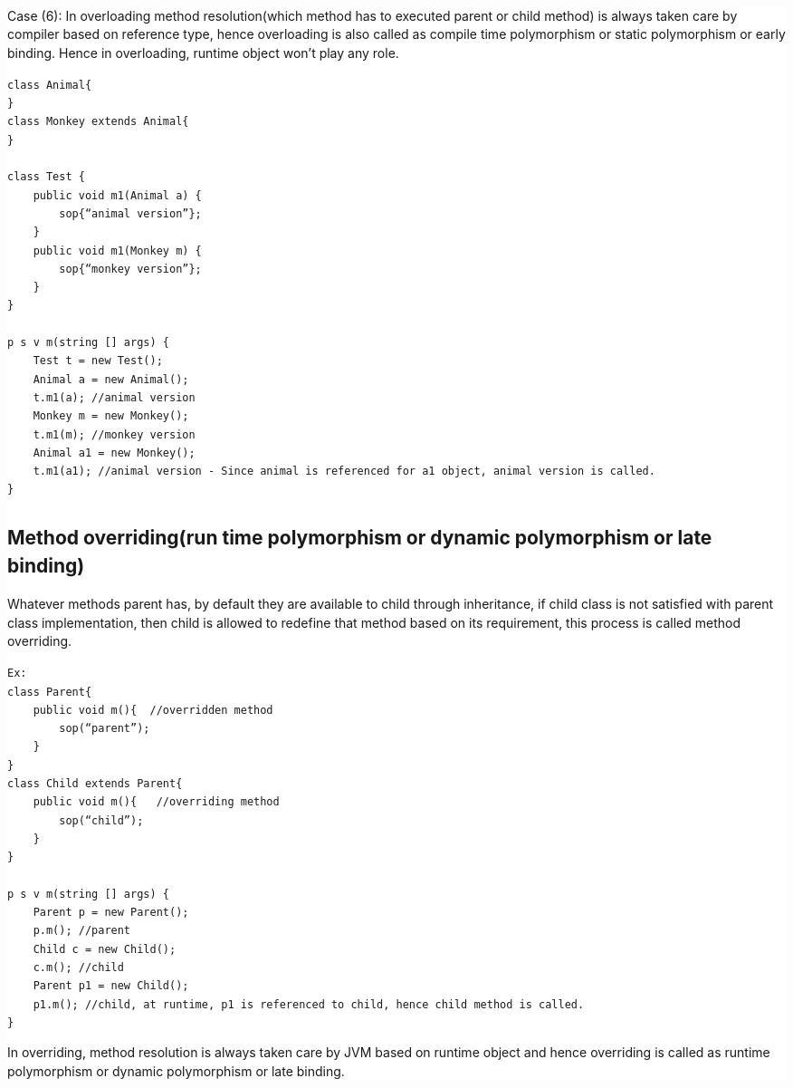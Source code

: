 Case (6): 
In overloading method resolution(which method has to executed parent or child method) is always taken care by compiler based on reference type, hence overloading is also called as compile time polymorphism or static polymorphism or early binding. Hence in overloading, runtime object won’t play any role.
```
class Animal{
}
class Monkey extends Animal{
}

class Test {
	public void m1(Animal a) {
		sop{“animal version”};
	}
	public void m1(Monkey m) {
		sop{“monkey version”};
	}
}

p s v m(string [] args) {
	Test t = new Test();
	Animal a = new Animal();
	t.m1(a); //animal version
	Monkey m = new Monkey();
	t.m1(m); //monkey version
	Animal a1 = new Monkey(); 
	t.m1(a1); //animal version - Since animal is referenced for a1 object, animal version is called.
}
```


## Method overriding(run time polymorphism or dynamic polymorphism or late binding)
Whatever methods parent has, by default they are available to child through inheritance, if child class is not satisfied with parent class implementation, then child is allowed to redefine that method based on its requirement, this process is called method overriding.
```
Ex:
class Parent{
	public void m(){  //overridden method
		sop(“parent”);
	}
}
class Child extends Parent{
	public void m(){   //overriding method
		sop(“child”);
	}
}

p s v m(string [] args) {
	Parent p = new Parent();
	p.m(); //parent
	Child c = new Child();
	c.m(); //child
	Parent p1 = new Child();
	p1.m(); //child, at runtime, p1 is referenced to child, hence child method is called.
}
```
In overriding, method resolution is always taken care by JVM based on runtime object and hence overriding is called as runtime polymorphism or dynamic polymorphism or late binding.
